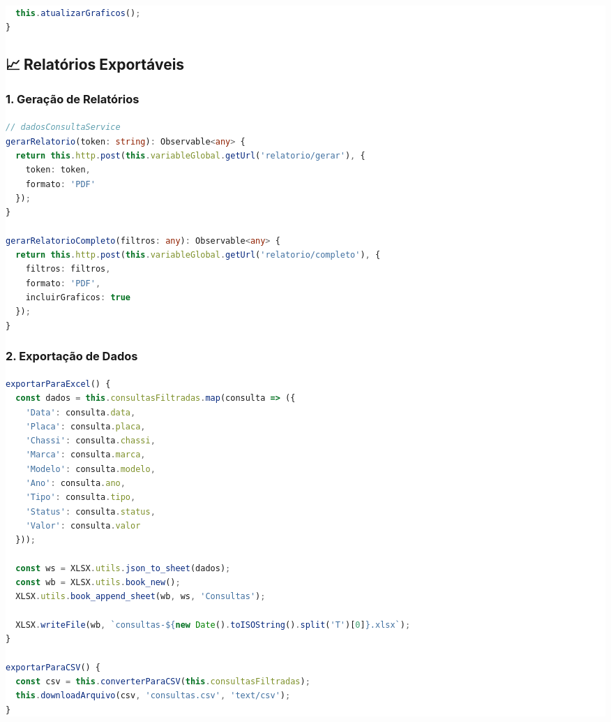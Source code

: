 ```typescript
  this.atualizarGraficos();
}
```

## 📈 **Relatórios Exportáveis**

### 1. Geração de Relatórios
```typescript
// dadosConsultaService
gerarRelatorio(token: string): Observable<any> {
  return this.http.post(this.variableGlobal.getUrl('relatorio/gerar'), {
    token: token,
    formato: 'PDF'
  });
}

gerarRelatorioCompleto(filtros: any): Observable<any> {
  return this.http.post(this.variableGlobal.getUrl('relatorio/completo'), {
    filtros: filtros,
    formato: 'PDF',
    incluirGraficos: true
  });
}
```

### 2. Exportação de Dados
```typescript
exportarParaExcel() {
  const dados = this.consultasFiltradas.map(consulta => ({
    'Data': consulta.data,
    'Placa': consulta.placa,
    'Chassi': consulta.chassi,
    'Marca': consulta.marca,
    'Modelo': consulta.modelo,
    'Ano': consulta.ano,
    'Tipo': consulta.tipo,
    'Status': consulta.status,
    'Valor': consulta.valor
  }));

  const ws = XLSX.utils.json_to_sheet(dados);
  const wb = XLSX.utils.book_new();
  XLSX.utils.book_append_sheet(wb, ws, 'Consultas');
  
  XLSX.writeFile(wb, `consultas-${new Date().toISOString().split('T')[0]}.xlsx`);
}

exportarParaCSV() {
  const csv = this.converterParaCSV(this.consultasFiltradas);
  this.downloadArquivo(csv, 'consultas.csv', 'text/csv');
}
```
